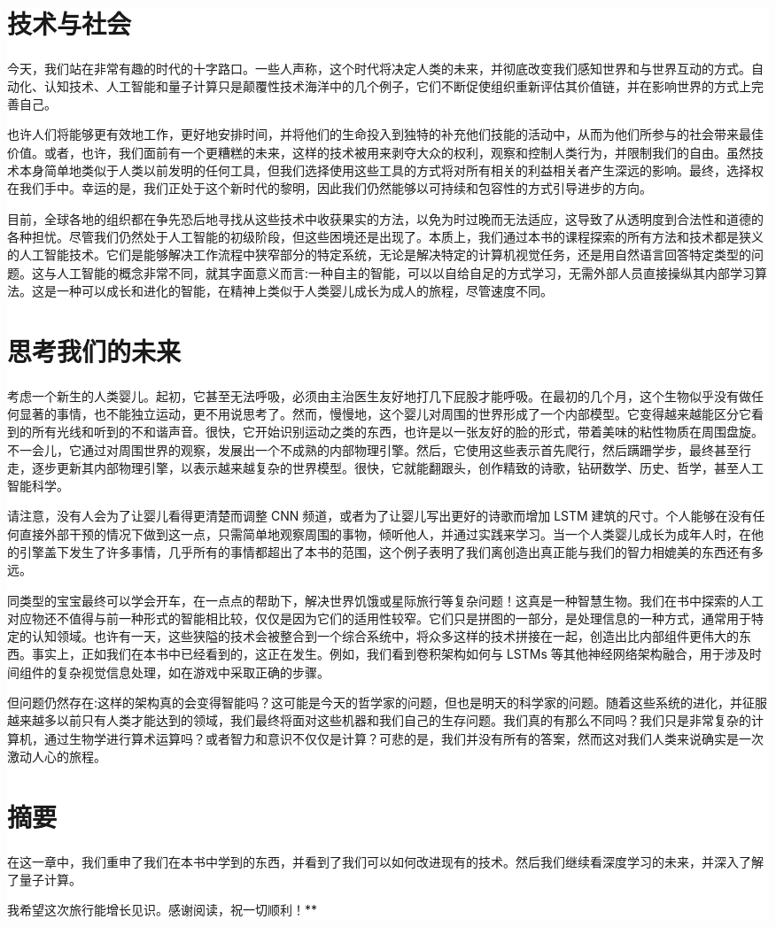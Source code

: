         

# 技术与社会

今天，我们站在非常有趣的时代的十字路口。一些人声称，这个时代将决定人类的未来，并彻底改变我们感知世界和与世界互动的方式。自动化、认知技术、人工智能和量子计算只是颠覆性技术海洋中的几个例子，它们不断促使组织重新评估其价值链，并在影响世界的方式上完善自己。

也许人们将能够更有效地工作，更好地安排时间，并将他们的生命投入到独特的补充他们技能的活动中，从而为他们所参与的社会带来最佳价值。或者，也许，我们面前有一个更糟糕的未来，这样的技术被用来剥夺大众的权利，观察和控制人类行为，并限制我们的自由。虽然技术本身简单地类似于人类以前发明的任何工具，但我们选择使用这些工具的方式将对所有相关的利益相关者产生深远的影响。最终，选择权在我们手中。幸运的是，我们正处于这个新时代的黎明，因此我们仍然能够以可持续和包容性的方式引导进步的方向。

目前，全球各地的组织都在争先恐后地寻找从这些技术中收获果实的方法，以免为时过晚而无法适应，这导致了从透明度到合法性和道德的各种担忧。尽管我们仍然处于人工智能的初级阶段，但这些困境还是出现了。本质上，我们通过本书的课程探索的所有方法和技术都是狭义的人工智能技术。它们是能够解决工作流程中狭窄部分的特定系统，无论是解决特定的计算机视觉任务，还是用自然语言回答特定类型的问题。这与人工智能的概念非常不同，就其字面意义而言:一种自主的智能，可以以自给自足的方式学习，无需外部人员直接操纵其内部学习算法。这是一种可以成长和进化的智能，在精神上类似于人类婴儿成长为成人的旅程，尽管速度不同。

        

# 思考我们的未来

考虑一个新生的人类婴儿。起初，它甚至无法呼吸，必须由主治医生友好地打几下屁股才能呼吸。在最初的几个月，这个生物似乎没有做任何显著的事情，也不能独立运动，更不用说思考了。然而，慢慢地，这个婴儿对周围的世界形成了一个内部模型。它变得越来越能区分它看到的所有光线和听到的不和谐声音。很快，它开始识别运动之类的东西，也许是以一张友好的脸的形式，带着美味的粘性物质在周围盘旋。不一会儿，它通过对周围世界的观察，发展出一个不成熟的内部物理引擎。然后，它使用这些表示首先爬行，然后蹒跚学步，最终甚至行走，逐步更新其内部物理引擎，以表示越来越复杂的世界模型。很快，它就能翻跟头，创作精致的诗歌，钻研数学、历史、哲学，甚至人工智能科学。

请注意，没有人会为了让婴儿看得更清楚而调整 CNN 频道，或者为了让婴儿写出更好的诗歌而增加 LSTM 建筑的尺寸。个人能够在没有任何直接外部干预的情况下做到这一点，只需简单地观察周围的事物，倾听他人，并通过实践来学习。当一个人类婴儿成长为成年人时，在他的引擎盖下发生了许多事情，几乎所有的事情都超出了本书的范围，这个例子表明了我们离创造出真正能与我们的智力相媲美的东西还有多远。

同类型的宝宝最终可以学会开车，在一点点的帮助下，解决世界饥饿或星际旅行等复杂问题！这真是一种智慧生物。我们在书中探索的人工对应物还不值得与前一种形式的智能相比较，仅仅是因为它们的适用性较窄。它们只是拼图的一部分，是处理信息的一种方式，通常用于特定的认知领域。也许有一天，这些狭隘的技术会被整合到一个综合系统中，将众多这样的技术拼接在一起，创造出比内部组件更伟大的东西。事实上，正如我们在本书中已经看到的，这正在发生。例如，我们看到卷积架构如何与 LSTMs 等其他神经网络架构融合，用于涉及时间组件的复杂视觉信息处理，如在游戏中采取正确的步骤。

但问题仍然存在:这样的架构真的会变得智能吗？这可能是今天的哲学家的问题，但也是明天的科学家的问题。随着这些系统的进化，并征服越来越多以前只有人类才能达到的领域，我们最终将面对这些机器和我们自己的生存问题。我们真的有那么不同吗？我们只是非常复杂的计算机，通过生物学进行算术运算吗？或者智力和意识不仅仅是计算？可悲的是，我们并没有所有的答案，然而这对我们人类来说确实是一次激动人心的旅程。

        

# 摘要

在这一章中，我们重申了我们在本书中学到的东西，并看到了我们可以如何改进现有的技术。然后我们继续看深度学习的未来，并深入了解了量子计算。

我希望这次旅行能增长见识。感谢阅读，祝一切顺利！**